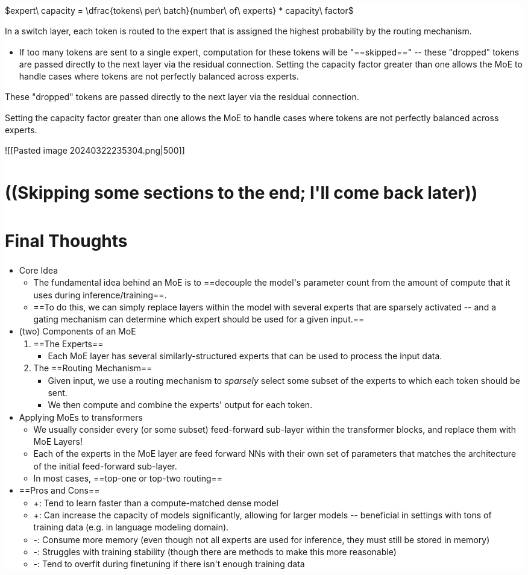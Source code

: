 $expert\ capacity = \dfrac{tokens\ per\ batch}{number\ of\ experts} * capacity\ factor$ 

In a switch layer, each token is routed to the expert that is assigned the highest probability by the routing mechanism.
- If too many tokens are sent to a single expert, computation for these tokens will be "==skipped==" -- these "dropped" tokens are passed directly to the next layer via the residual connection. Setting the capacity factor greater than one allows the MoE to handle cases where tokens are not perfectly balanced across experts.

These "dropped" tokens are passed directly to the next layer via the residual connection.

Setting the capacity factor greater than one allows the MoE to handle cases where tokens are not perfectly balanced across experts.

![[Pasted image 20240322235304.png|500]]




# ((Skipping some sections to the end; I'll come back later))


# Final Thoughts
- Core Idea
	- The fundamental idea behind an MoE is to ==decouple the model's parameter count from the amount of compute that it uses during inference/training==.
	- ==To do this, we can simply replace layers within the model with several experts that are sparsely activated -- and a gating mechanism can determine which expert should be used for a given input.==
- (two) Components of an MoE
	1. ==The Experts==
		- Each MoE layer has several similarly-structured experts that can be used to process the input data.
	2. The ==Routing Mechanism==
		- Given input, we use a routing mechanism to *sparsely* select some subset of the experts to which each token should be sent.
		- We then compute and combine the experts' output for each token.
- Applying MoEs to transformers
	- We usually consider every (or some subset) feed-forward sub-layer within the transformer blocks, and replace them with MoE Layers!
	- Each of the experts in the MoE layer are feed forward NNs with their own set of parameters that matches the architecture of the initial feed-forward sub-layer.
	- In most cases, ==top-one or top-two routing==
- ==Pros and Cons==
	- +: Tend to learn faster than a compute-matched dense model
	- +: Can increase the capacity of models significantly, allowing for larger models -- beneficial in settings with tons of training data (e.g. in language modeling domain).
	- -: Consume more memory (even though not all experts are used for inference, they must still be stored in memory)
	- -: Struggles with training stability (though there are methods to make this more reasonable)
	- -: Tend to overfit during finetuning if there isn't enough training data
